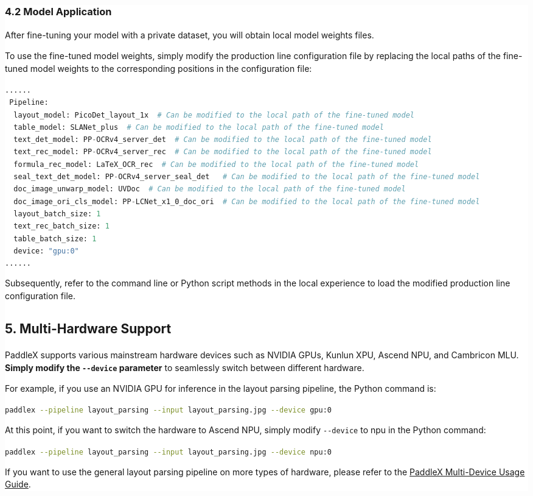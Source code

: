 ### 4.2 Model Application
After fine-tuning your model with a private dataset, you will obtain local model weights files.

To use the fine-tuned model weights, simply modify the production line configuration file by replacing the local paths of the fine-tuned model weights to the corresponding positions in the configuration file:

```python
......
 Pipeline:
  layout_model: PicoDet_layout_1x  # Can be modified to the local path of the fine-tuned model
  table_model: SLANet_plus  # Can be modified to the local path of the fine-tuned model
  text_det_model: PP-OCRv4_server_det  # Can be modified to the local path of the fine-tuned model
  text_rec_model: PP-OCRv4_server_rec  # Can be modified to the local path of the fine-tuned model
  formula_rec_model: LaTeX_OCR_rec  # Can be modified to the local path of the fine-tuned model
  seal_text_det_model: PP-OCRv4_server_seal_det   # Can be modified to the local path of the fine-tuned model
  doc_image_unwarp_model: UVDoc  # Can be modified to the local path of the fine-tuned model
  doc_image_ori_cls_model: PP-LCNet_x1_0_doc_ori  # Can be modified to the local path of the fine-tuned model
  layout_batch_size: 1
  text_rec_batch_size: 1
  table_batch_size: 1
  device: "gpu:0"
......
```
Subsequently, refer to the command line or Python script methods in the local experience to load the modified production line configuration file.

## 5. Multi-Hardware Support
PaddleX supports various mainstream hardware devices such as NVIDIA GPUs, Kunlun XPU, Ascend NPU, and Cambricon MLU. **Simply modify the `--device` parameter** to seamlessly switch between different hardware.

For example, if you use an NVIDIA GPU for inference in the layout parsing pipeline, the Python command is:

```bash
paddlex --pipeline layout_parsing --input layout_parsing.jpg --device gpu:0
```
At this point, if you want to switch the hardware to Ascend NPU, simply modify `--device` to npu in the Python command:

```bash
paddlex --pipeline layout_parsing --input layout_parsing.jpg --device npu:0
```
If you want to use the general layout parsing pipeline on more types of hardware, please refer to the [PaddleX Multi-Device Usage Guide](../../../other_devices_support/multi_devices_use_guide.md).
